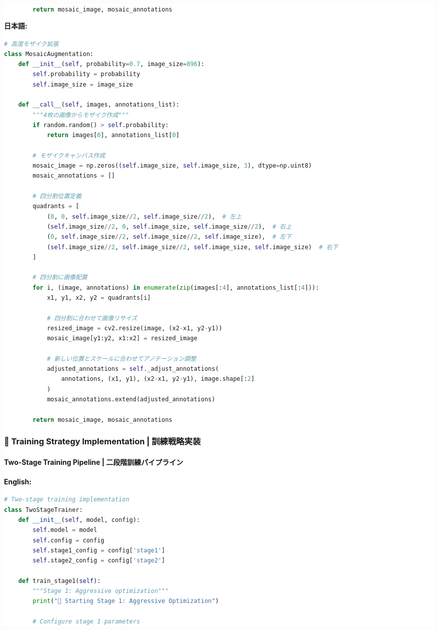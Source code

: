 ```python
        return mosaic_image, mosaic_annotations
```

**日本語:**
```python
# 高度モザイク拡張
class MosaicAugmentation:
    def __init__(self, probability=0.7, image_size=896):
        self.probability = probability
        self.image_size = image_size

    def __call__(self, images, annotations_list):
        """4枚の画像からモザイク作成"""
        if random.random() > self.probability:
            return images[0], annotations_list[0]

        # モザイクキャンバス作成
        mosaic_image = np.zeros((self.image_size, self.image_size, 3), dtype=np.uint8)
        mosaic_annotations = []

        # 四分割位置定義
        quadrants = [
            (0, 0, self.image_size//2, self.image_size//2),  # 左上
            (self.image_size//2, 0, self.image_size, self.image_size//2),  # 右上
            (0, self.image_size//2, self.image_size//2, self.image_size),  # 左下
            (self.image_size//2, self.image_size//2, self.image_size, self.image_size)  # 右下
        ]

        # 四分割に画像配置
        for i, (image, annotations) in enumerate(zip(images[:4], annotations_list[:4])):
            x1, y1, x2, y2 = quadrants[i]

            # 四分割に合わせて画像リサイズ
            resized_image = cv2.resize(image, (x2-x1, y2-y1))
            mosaic_image[y1:y2, x1:x2] = resized_image

            # 新しい位置とスケールに合わせてアノテーション調整
            adjusted_annotations = self._adjust_annotations(
                annotations, (x1, y1), (x2-x1, y2-y1), image.shape[:2]
            )
            mosaic_annotations.extend(adjusted_annotations)

        return mosaic_image, mosaic_annotations
```

### 🎯 Training Strategy Implementation | 訓練戦略実装

#### Two-Stage Training Pipeline | 二段階訓練パイプライン

**English:**
```python
# Two-stage training implementation
class TwoStageTrainer:
    def __init__(self, model, config):
        self.model = model
        self.config = config
        self.stage1_config = config['stage1']
        self.stage2_config = config['stage2']

    def train_stage1(self):
        """Stage 1: Aggressive optimization"""
        print("🚀 Starting Stage 1: Aggressive Optimization")

        # Configure stage 1 parameters
```